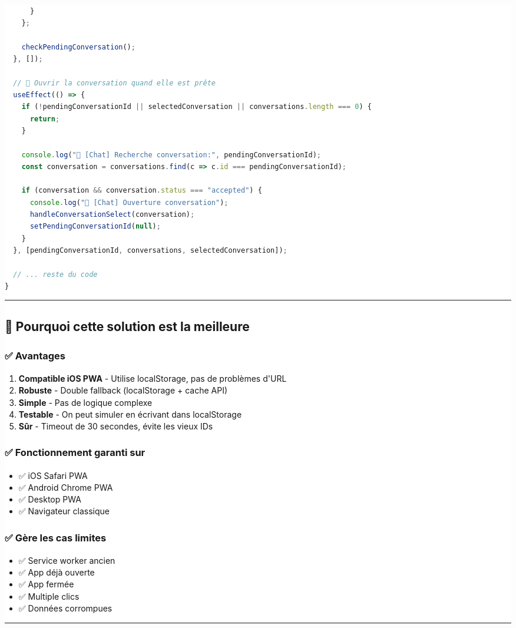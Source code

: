 ```typescript
      }
    };

    checkPendingConversation();
  }, []);

  // 🚀 Ouvrir la conversation quand elle est prête
  useEffect(() => {
    if (!pendingConversationId || selectedConversation || conversations.length === 0) {
      return;
    }

    console.log("🔎 [Chat] Recherche conversation:", pendingConversationId);
    const conversation = conversations.find(c => c.id === pendingConversationId);
    
    if (conversation && conversation.status === "accepted") {
      console.log("🚀 [Chat] Ouverture conversation");
      handleConversationSelect(conversation);
      setPendingConversationId(null);
    }
  }, [pendingConversationId, conversations, selectedConversation]);

  // ... reste du code
}
```

---

## 🎯 Pourquoi cette solution est la meilleure

### ✅ Avantages
1. **Compatible iOS PWA** - Utilise localStorage, pas de problèmes d'URL
2. **Robuste** - Double fallback (localStorage + cache API)
3. **Simple** - Pas de logique complexe
4. **Testable** - On peut simuler en écrivant dans localStorage
5. **Sûr** - Timeout de 30 secondes, évite les vieux IDs

### ✅ Fonctionnement garanti sur
- ✅ iOS Safari PWA
- ✅ Android Chrome PWA
- ✅ Desktop PWA
- ✅ Navigateur classique

### ✅ Gère les cas limites
- ✅ Service worker ancien
- ✅ App déjà ouverte
- ✅ App fermée
- ✅ Multiple clics
- ✅ Données corrompues

---